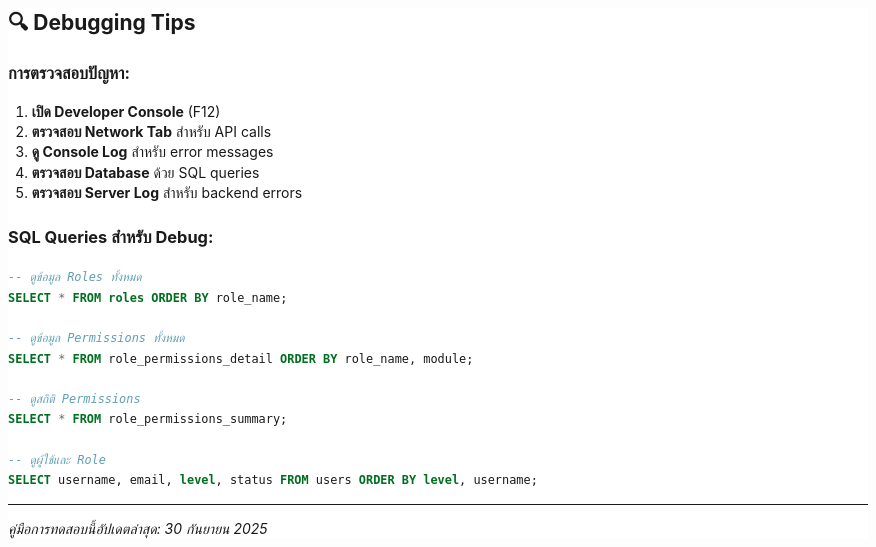 
## 🔍 Debugging Tips

### การตรวจสอบปัญหา:

1. **เปิด Developer Console** (F12)
2. **ตรวจสอบ Network Tab** สำหรับ API calls
3. **ดู Console Log** สำหรับ error messages
4. **ตรวจสอบ Database** ด้วย SQL queries
5. **ตรวจสอบ Server Log** สำหรับ backend errors

### SQL Queries สำหรับ Debug:

```sql
-- ดูข้อมูล Roles ทั้งหมด
SELECT * FROM roles ORDER BY role_name;

-- ดูข้อมูล Permissions ทั้งหมด
SELECT * FROM role_permissions_detail ORDER BY role_name, module;

-- ดูสถิติ Permissions
SELECT * FROM role_permissions_summary;

-- ดูผู้ใช้และ Role
SELECT username, email, level, status FROM users ORDER BY level, username;
```

---

*คู่มือการทดสอบนี้อัปเดตล่าสุด: 30 กันยายน 2025*
